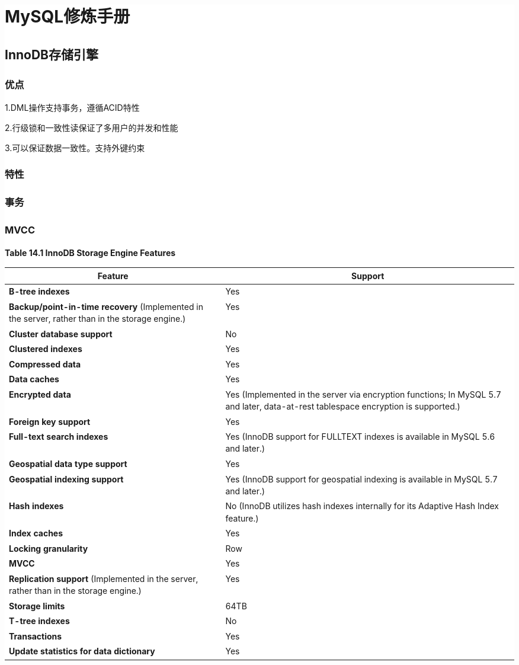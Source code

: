 # MySQL修炼手册

## InnoDB存储引擎



### 优点

1.DML操作支持事务，遵循ACID特性

2.行级锁和一致性读保证了多用户的并发和性能

3.可以保证数据一致性。支持外键约束

### 特性

### 事务



### MVCC



**Table 14.1 InnoDB Storage Engine Features**

| Feature                                                      | Support                                                      |
| ------------------------------------------------------------ | ------------------------------------------------------------ |
| **B-tree indexes**                                           | Yes                                                          |
| **Backup/point-in-time recovery** (Implemented in the server, rather than in the storage engine.) | Yes                                                          |
| **Cluster database support**                                 | No                                                           |
| **Clustered indexes**                                        | Yes                                                          |
| **Compressed data**                                          | Yes                                                          |
| **Data caches**                                              | Yes                                                          |
| **Encrypted data**                                           | Yes (Implemented in the server via encryption functions; In MySQL 5.7 and later, data-at-rest tablespace encryption is supported.) |
| **Foreign key support**                                      | Yes                                                          |
| **Full-text search indexes**                                 | Yes (InnoDB support for FULLTEXT indexes is available in MySQL 5.6 and later.) |
| **Geospatial data type support**                             | Yes                                                          |
| **Geospatial indexing support**                              | Yes (InnoDB support for geospatial indexing is available in MySQL 5.7 and later.) |
| **Hash indexes**                                             | No (InnoDB utilizes hash indexes internally for its Adaptive Hash Index feature.) |
| **Index caches**                                             | Yes                                                          |
| **Locking granularity**                                      | Row                                                          |
| **MVCC**                                                     | Yes                                                          |
| **Replication support** (Implemented in the server, rather than in the storage engine.) | Yes                                                          |
| **Storage limits**                                           | 64TB                                                         |
| **T-tree indexes**                                           | No                                                           |
| **Transactions**                                             | Yes                                                          |
| **Update statistics for data dictionary**                    | Yes                                                          |
